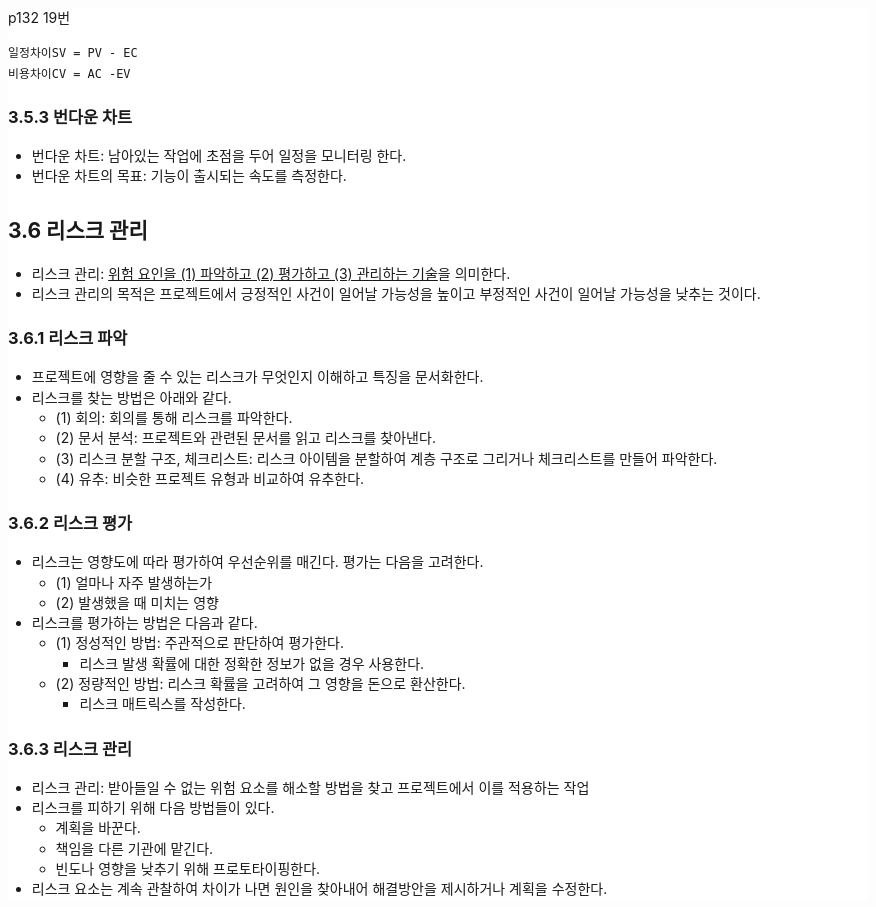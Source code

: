 

p132 19번

```
일정차이SV = PV - EC
비용차이CV = AC -EV
```



### 3.5.3 번다운 차트

- 번다운 차트: 남아있는 작업에 초점을 두어 일정을 모니터링 한다.
- 번다운 차트의 목표: 기능이 출시되는 속도를 측정한다.



## 3.6 리스크 관리

- 리스크 관리: <u>위험 요인을 (1) 파악하고 (2) 평가하고 (3) 관리하는 기술</u>을 의미한다.
- 리스크 관리의 목적은 프로젝트에서 긍정적인 사건이 일어날 가능성을 높이고 부정적인 사건이 일어날 가능성을 낮추는 것이다.



### 3.6.1 리스크 파악

- 프로젝트에 영향을 줄 수 있는 리스크가 무엇인지 이해하고 특징을 문서화한다.
- 리스크를 찾는 방법은 아래와 같다.
  - (1) 회의: 회의를 통해 리스크를 파악한다.
  - (2) 문서 분석: 프로젝트와 관련된 문서를 읽고 리스크를 찾아낸다.
  - (3) 리스크 분할 구조, 체크리스트: 리스크 아이템을 분할하여 계층 구조로 그리거나 체크리스트를 만들어 파악한다.
  - (4) 유추: 비슷한 프로젝트 유형과 비교하여 유추한다.



### 3.6.2 리스크 평가

- 리스크는 영향도에 따라 평가하여 우선순위를 매긴다. 평가는 다음을 고려한다.
  - (1) 얼마나 자주 발생하는가
  - (2) 발생했을 때 미치는 영향
- 리스크를 평가하는 방법은 다음과 같다.
  - (1) 정성적인 방법: 주관적으로 판단하여 평가한다.
    - 리스크 발생 확률에 대한 정확한 정보가 없을 경우 사용한다.
  - (2) 정량적인 방법: 리스크 확률을 고려하여 그 영향을 돈으로 환산한다.
    - 리스크 매트릭스를 작성한다.



### 3.6.3 리스크 관리

- 리스크 관리: 받아들일 수 없는 위험 요소를 해소할 방법을 찾고 프로젝트에서 이를 적용하는 작업
- 리스크를 피하기 위해 다음 방법들이 있다.
  - 계획을 바꾼다.
  - 책임을 다른 기관에 맡긴다.
  - 빈도나 영향을 낮추기 위해 프로토타이핑한다.
- 리스크 요소는 계속 관찰하여 차이가 나면 원인을 찾아내어 해결방안을 제시하거나 계획을 수정한다.

